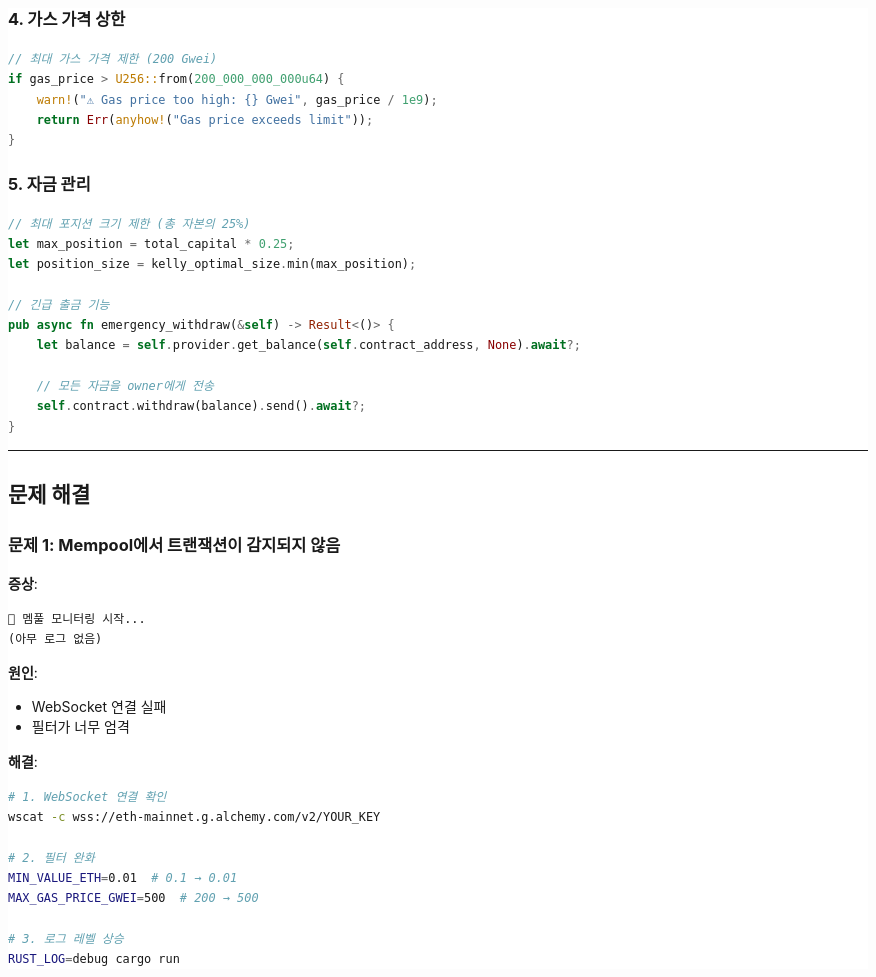 ### 4. 가스 가격 상한

```rust
// 최대 가스 가격 제한 (200 Gwei)
if gas_price > U256::from(200_000_000_000u64) {
    warn!("⚠️ Gas price too high: {} Gwei", gas_price / 1e9);
    return Err(anyhow!("Gas price exceeds limit"));
}
```

### 5. 자금 관리

```rust
// 최대 포지션 크기 제한 (총 자본의 25%)
let max_position = total_capital * 0.25;
let position_size = kelly_optimal_size.min(max_position);

// 긴급 출금 기능
pub async fn emergency_withdraw(&self) -> Result<()> {
    let balance = self.provider.get_balance(self.contract_address, None).await?;

    // 모든 자금을 owner에게 전송
    self.contract.withdraw(balance).send().await?;
}
```

---

## 문제 해결

### 문제 1: Mempool에서 트랜잭션이 감지되지 않음

**증상**:
```
🔄 멤풀 모니터링 시작...
(아무 로그 없음)
```

**원인**:
- WebSocket 연결 실패
- 필터가 너무 엄격

**해결**:
```bash
# 1. WebSocket 연결 확인
wscat -c wss://eth-mainnet.g.alchemy.com/v2/YOUR_KEY

# 2. 필터 완화
MIN_VALUE_ETH=0.01  # 0.1 → 0.01
MAX_GAS_PRICE_GWEI=500  # 200 → 500

# 3. 로그 레벨 상승
RUST_LOG=debug cargo run
```
